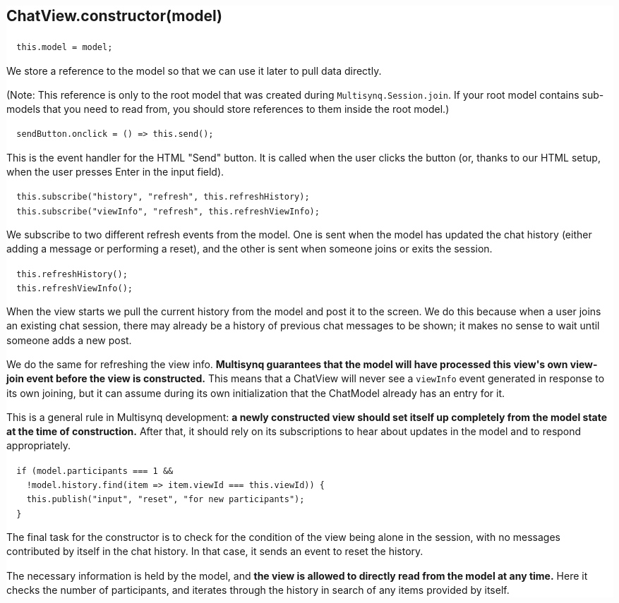 ## ChatView.constructor(model)

```
  this.model = model;
```

We store a reference to the model so that we can use it later to pull data directly.

(Note: This reference is only to the root model that was created during `Multisynq.Session.join`. If your root model contains sub-models that you need to read from, you should store references to them inside the root model.)

```
  sendButton.onclick = () => this.send();
```
This is the event handler for the HTML "Send" button. It is called when the user clicks the button (or, thanks to our HTML setup, when the user presses Enter in the input field).

```
  this.subscribe("history", "refresh", this.refreshHistory);
  this.subscribe("viewInfo", "refresh", this.refreshViewInfo);
```
We subscribe to two different refresh events from the model. One is sent when the model has updated the chat history (either adding a message or performing a reset), and the other is sent when someone joins or exits the session.

```
  this.refreshHistory();
  this.refreshViewInfo();
```

When the view starts we pull the current history from the model and post it to the screen. We do this because when a user joins an existing chat session, there may already be a history of previous chat messages to be shown; it makes no sense to wait until someone adds a new post.

We do the same for refreshing the view info. **Multisynq guarantees that the model will have processed this view's own view-join event before the view is constructed.** This means that a ChatView will never see a `viewInfo` event generated in response to its own joining, but it can assume during its own initialization that the ChatModel already has an entry for it.

This is a general rule in Multisynq development: **a newly constructed view should set itself up completely from the model state at the time of construction.**  After that, it should rely on its subscriptions to hear about updates in the model and to respond appropriately.

```
  if (model.participants === 1 &&
    !model.history.find(item => item.viewId === this.viewId)) {
    this.publish("input", "reset", "for new participants");
  }
```

The final task for the constructor is to check for the condition of the view being alone in the session, with no messages contributed by itself in the chat history. In that case, it sends an event to reset the history.

The necessary information is held by the model, and **the view is allowed to directly read from the model at any time.** Here it checks the number of participants, and iterates through the history in search of any items provided by itself.
